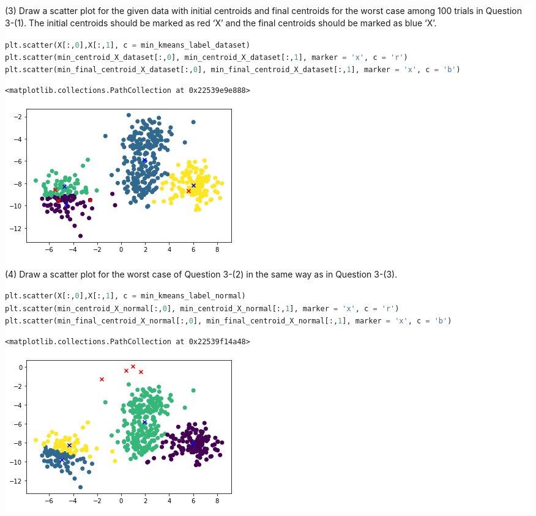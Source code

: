 
(3) Draw a scatter plot for the given data with initial centroids and final centroids for the worst case among 100 trials in Question 3-(1). The initial centroids should be marked as red ‘X’ and the final centroids should be marked as blue ‘X’. 


```python
plt.scatter(X[:,0],X[:,1], c = min_kmeans_label_dataset)
plt.scatter(min_centroid_X_dataset[:,0], min_centroid_X_dataset[:,1], marker = 'x', c = 'r')
plt.scatter(min_final_centroid_X_dataset[:,0], min_final_centroid_X_dataset[:,1], marker = 'x', c = 'b')
```




    <matplotlib.collections.PathCollection at 0x22539e9e888>




    
![png](output_23_1.png)
    


(4) Draw a scatter plot for the worst case of Question 3-(2) in the same way as in Question 3-(3).  


```python
plt.scatter(X[:,0],X[:,1], c = min_kmeans_label_normal)
plt.scatter(min_centroid_X_normal[:,0], min_centroid_X_normal[:,1], marker = 'x', c = 'r')
plt.scatter(min_final_centroid_X_normal[:,0], min_final_centroid_X_normal[:,1], marker = 'x', c = 'b')
```




    <matplotlib.collections.PathCollection at 0x22539f14a48>




    
![png](output_25_1.png)
    

